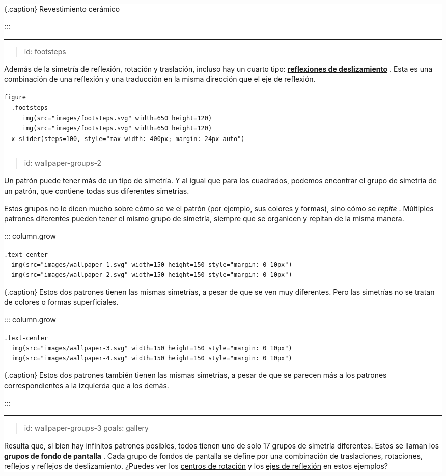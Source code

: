 {.caption} Revestimiento cerámico

:::

---
> id: footsteps

 Además de la simetría de reflexión, rotación y traslación, incluso hay un cuarto tipo: [__reflexiones de deslizamiento__](gloss:glide-reflection) . Esta es una combinación de una reflexión y una traducción en la misma dirección que el eje de reflexión.

    figure
      .footsteps
         img(src="images/footsteps.svg" width=650 height=120)
         img(src="images/footsteps.svg" width=650 height=120)
      x-slider(steps=100, style="max-width: 400px; margin: 24px auto")

---
> id: wallpaper-groups-2

 Un patrón puede tener más de un tipo de simetría. Y al igual que para los cuadrados, podemos encontrar el [grupo](gloss:symmetry-group) de [simetría](gloss:symmetry-group) de un patrón, que contiene todas sus diferentes simetrías.

 Estos grupos no le dicen mucho sobre cómo se _ve_ el patrón (por ejemplo, sus colores y formas), sino cómo se _repite_ . Múltiples patrones diferentes pueden tener el mismo grupo de simetría, siempre que se organicen y repitan de la misma manera.

::: column.grow

    .text-center
      img(src="images/wallpaper-1.svg" width=150 height=150 style="margin: 0 10px")
      img(src="images/wallpaper-2.svg" width=150 height=150 style="margin: 0 10px")

{.caption} Estos dos patrones tienen las mismas simetrías, a pesar de que se ven muy diferentes. Pero las simetrías no se tratan de colores o formas superficiales.

::: column.grow

    .text-center
      img(src="images/wallpaper-3.svg" width=150 height=150 style="margin: 0 10px")
      img(src="images/wallpaper-4.svg" width=150 height=150 style="margin: 0 10px")

{.caption} Estos dos patrones también tienen las mismas simetrías, a pesar de que se parecen más a los patrones correspondientes a la izquierda que a los demás.

:::

---
> id: wallpaper-groups-3
> goals: gallery

 Resulta que, si bien hay infinitos patrones posibles, todos tienen uno de solo 17 grupos de simetría diferentes. Estos se llaman los __grupos de fondo de pantalla__ . Cada grupo de fondos de pantalla se define por una combinación de traslaciones, rotaciones, reflejos y reflejos de deslizamiento. ¿Puedes ver los [centros de rotación](gloss:center-of-rotation) y los [ejes de reflexión](gloss:axis-of-symmetry) en estos ejemplos?
